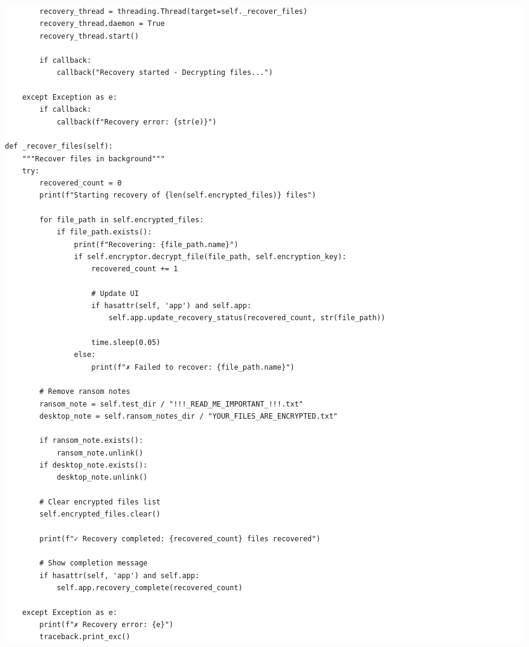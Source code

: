             recovery_thread = threading.Thread(target=self._recover_files)
            recovery_thread.daemon = True
            recovery_thread.start()
            
            if callback:
                callback("Recovery started - Decrypting files...")
                
        except Exception as e:
            if callback:
                callback(f"Recovery error: {str(e)}")
    
    def _recover_files(self):
        """Recover files in background"""
        try:
            recovered_count = 0
            print(f"Starting recovery of {len(self.encrypted_files)} files")
            
            for file_path in self.encrypted_files:
                if file_path.exists():
                    print(f"Recovering: {file_path.name}")
                    if self.encryptor.decrypt_file(file_path, self.encryption_key):
                        recovered_count += 1
                        
                        # Update UI
                        if hasattr(self, 'app') and self.app:
                            self.app.update_recovery_status(recovered_count, str(file_path))
                        
                        time.sleep(0.05)
                    else:
                        print(f"✗ Failed to recover: {file_path.name}")
            
            # Remove ransom notes
            ransom_note = self.test_dir / "!!!_READ_ME_IMPORTANT_!!!.txt"
            desktop_note = self.ransom_notes_dir / "YOUR_FILES_ARE_ENCRYPTED.txt"
            
            if ransom_note.exists():
                ransom_note.unlink()
            if desktop_note.exists():
                desktop_note.unlink()
            
            # Clear encrypted files list
            self.encrypted_files.clear()
            
            print(f"✓ Recovery completed: {recovered_count} files recovered")
            
            # Show completion message
            if hasattr(self, 'app') and self.app:
                self.app.recovery_complete(recovered_count)
                
        except Exception as e:
            print(f"✗ Recovery error: {e}")
            traceback.print_exc()
    